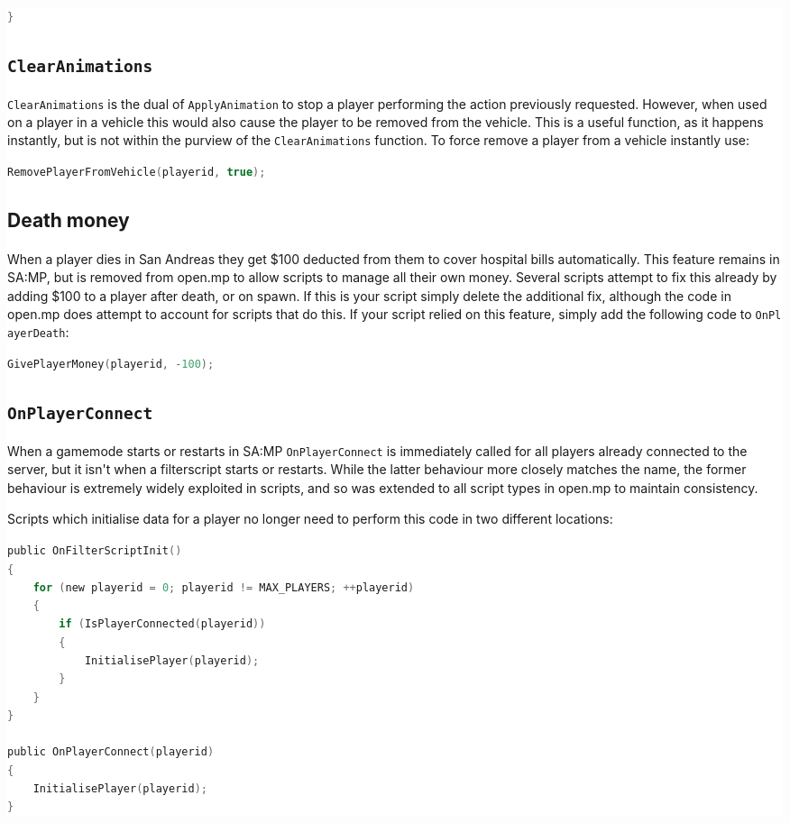 ```c
}
```

## `ClearAnimations`

`ClearAnimations` is the dual of `ApplyAnimation` to stop a player performing the action previously requested. However, when used on a player in a vehicle this would also cause the player to be removed from the vehicle. This is a useful function, as it happens instantly, but is not within the purview of the `ClearAnimations` function. To force remove a player from a vehicle instantly use:

```c
RemovePlayerFromVehicle(playerid, true);
```

## Death money

When a player dies in San Andreas they get $100 deducted from them to cover hospital bills automatically. This feature remains in SA:MP, but is removed from open.mp to allow scripts to manage all their own money. Several scripts attempt to fix this already by adding $100 to a player after death, or on spawn. If this is your script simply delete the additional fix, although the code in open.mp does attempt to account for scripts that do this. If your script relied on this feature, simply add the following code to `OnPlayerDeath`:

```c
GivePlayerMoney(playerid, -100);
```

## `OnPlayerConnect`

When a gamemode starts or restarts in SA:MP `OnPlayerConnect` is immediately called for all players already connected to the server, but it isn't when a filterscript starts or restarts. While the latter behaviour more closely matches the name, the former behaviour is extremely widely exploited in scripts, and so was extended to all script types in open.mp to maintain consistency.

Scripts which initialise data for a player no longer need to perform this code in two different locations:

```c
public OnFilterScriptInit()
{
    for (new playerid = 0; playerid != MAX_PLAYERS; ++playerid)
    {
        if (IsPlayerConnected(playerid))
        {
            InitialisePlayer(playerid);
        }
    }
}

public OnPlayerConnect(playerid)
{
    InitialisePlayer(playerid);
}
```
